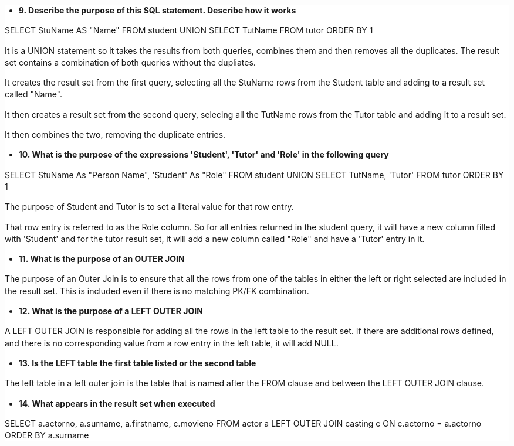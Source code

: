 - **9. Describe the purpose of this SQL statement. Describe how it works**

SELECT StuName AS "Name"
FROM student
UNION
SELECT TutName
FROM tutor
ORDER BY 1

It is a UNION statement so it takes the results from both queries, combines them and then removes all the duplicates. The result set contains a combination of both queries without the dupliates.

It creates the result set from the first query, selecting all the StuName rows from the Student table and adding to a result set called "Name".

It then creates a result set from the second query, selecing all the TutName rows from the Tutor table and adding it to a result set.

It then combines the two, removing the duplicate entries.

- **10. What is the purpose of the expressions 'Student', 'Tutor' and 'Role' in the following query**

SELECT StuName As "Person Name", 'Student' As "Role"
FROM student
UNION
SELECT TutName, 'Tutor'
FROM tutor
ORDER BY 1

The purpose of Student and Tutor is to set a literal value for that row entry.

That row entry is referred to as the Role column. So for all entries returned in the student query, it will have a new column filled with 'Student' and for the tutor result set, it will add a new column called "Role" and have a 'Tutor' entry in it.

- **11. What is the purpose of an OUTER JOIN**

The purpose of an Outer Join is to ensure that all the rows from one of the tables in either the left or right selected are included in the result set. This is included even if there is no matching PK/FK combination.

- **12. What is the purpose of a LEFT OUTER JOIN**

A LEFT OUTER JOIN is responsible for adding all the rows in the left table to the result set. If there are additional rows defined, and there is no corresponding value from a row entry in the left table, it will add NULL.

- **13. Is the LEFT table the first table listed or the second table**

The left table in a left outer join is the table that is named after the FROM clause and between the LEFT OUTER JOIN clause.

- **14. What appears in the result set when executed**

SELECT a.actorno, a.surname, a.firstname, c.movieno
FROM actor a
LEFT OUTER JOIN casting c
ON c.actorno = a.actorno
ORDER BY a.surname
